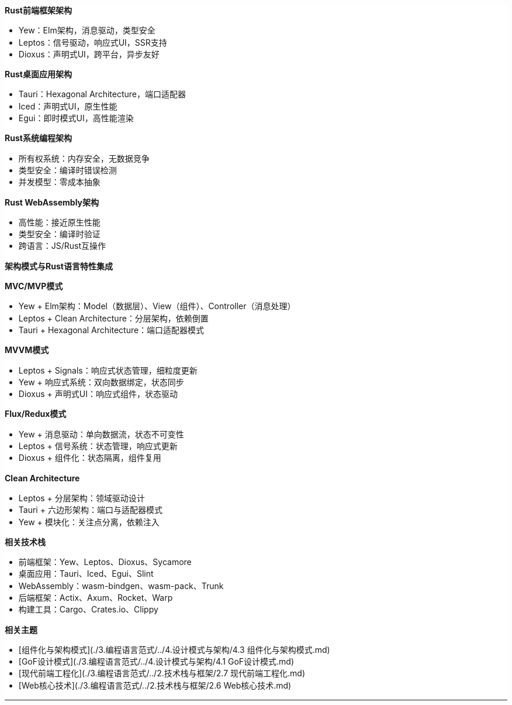**Rust前端框架架构**
- Yew：Elm架构，消息驱动，类型安全
- Leptos：信号驱动，响应式UI，SSR支持
- Dioxus：声明式UI，跨平台，异步友好

**Rust桌面应用架构**
- Tauri：Hexagonal Architecture，端口适配器
- Iced：声明式UI，原生性能
- Egui：即时模式UI，高性能渲染

**Rust系统编程架构**
- 所有权系统：内存安全，无数据竞争
- 类型安全：编译时错误检测
- 并发模型：零成本抽象

**Rust WebAssembly架构**
- 高性能：接近原生性能
- 类型安全：编译时验证
- 跨语言：JS/Rust互操作

**架构模式与Rust语言特性集成**

**MVC/MVP模式**
- Yew + Elm架构：Model（数据层）、View（组件）、Controller（消息处理）
- Leptos + Clean Architecture：分层架构，依赖倒置
- Tauri + Hexagonal Architecture：端口适配器模式

**MVVM模式**
- Leptos + Signals：响应式状态管理，细粒度更新
- Yew + 响应式系统：双向数据绑定，状态同步
- Dioxus + 声明式UI：响应式组件，状态驱动

**Flux/Redux模式**
- Yew + 消息驱动：单向数据流，状态不可变性
- Leptos + 信号系统：状态管理，响应式更新
- Dioxus + 组件化：状态隔离，组件复用

**Clean Architecture**
- Leptos + 分层架构：领域驱动设计
- Tauri + 六边形架构：端口与适配器模式
- Yew + 模块化：关注点分离，依赖注入

**相关技术栈**
- 前端框架：Yew、Leptos、Dioxus、Sycamore
- 桌面应用：Tauri、Iced、Egui、Slint
- WebAssembly：wasm-bindgen、wasm-pack、Trunk
- 后端框架：Actix、Axum、Rocket、Warp
- 构建工具：Cargo、Crates.io、Clippy

**相关主题**
- [组件化与架构模式](./3.编程语言范式/../4.设计模式与架构/4.3 组件化与架构模式.md)
- [GoF设计模式](./3.编程语言范式/../4.设计模式与架构/4.1 GoF设计模式.md)
- [现代前端工程化](./3.编程语言范式/../2.技术栈与框架/2.7 现代前端工程化.md)
- [Web核心技术](./3.编程语言范式/../2.技术栈与框架/2.6 Web核心技术.md)

---
